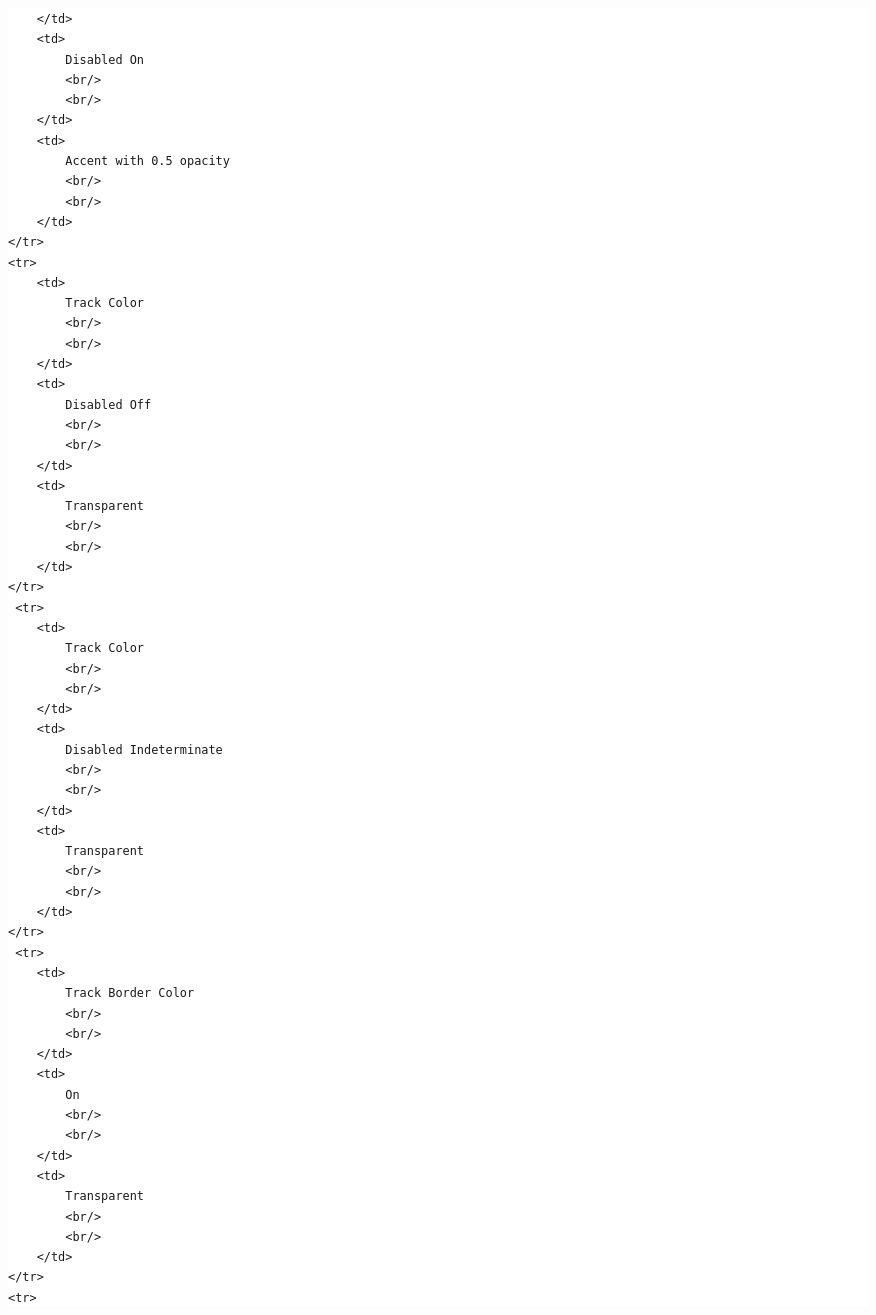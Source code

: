         </td>
        <td>
            Disabled On
            <br/>
            <br/>
        </td>
        <td>
            Accent with 0.5 opacity
            <br/>
            <br/>
        </td>
    </tr>
    <tr>
		<td>
            Track Color       
            <br/>
            <br/>
        </td>
        <td>
            Disabled Off
            <br/>
            <br/>
        </td>
        <td>
            Transparent
            <br/>
            <br/>
        </td>
    </tr>
     <tr>
		<td>
            Track Color       
            <br/>
            <br/>
        </td>
        <td>
            Disabled Indeterminate
            <br/>
            <br/>
        </td>
        <td>
            Transparent
            <br/>
            <br/>
        </td>
    </tr>
     <tr>
		<td>
            Track Border Color     
            <br/>
            <br/>
        </td>
        <td>
            On
            <br/>
            <br/>
        </td>
        <td>
            Transparent
            <br/>
            <br/>
        </td>
    </tr>
    <tr>